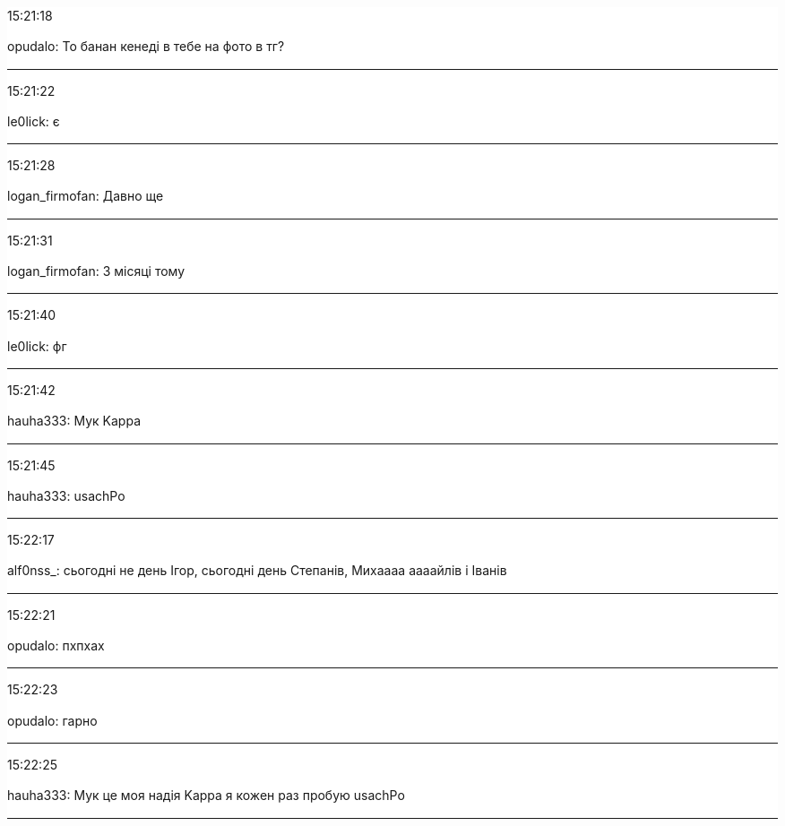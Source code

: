 15:21:18

opudalo: То банан кенеді в тебе на фото в тг?

---

15:21:22

le0lick: є

---

15:21:28

logan_firmofan: Давно ще

---

15:21:31

logan_firmofan: 3 місяці тому

---

15:21:40

le0lick: фг

---

15:21:42

hauha333: Мук Kappa

---

15:21:45

hauha333: usachPo

---

15:22:17

alf0nss_: сьогодні не день Ігор, сьогодні день Степанів, Михаааа аааайлів і Іванів

---

15:22:21

opudalo: пхпхах

---

15:22:23

opudalo: гарно

---

15:22:25

hauha333: Мук це моя надія Kappa я кожен раз пробую usachPo

---